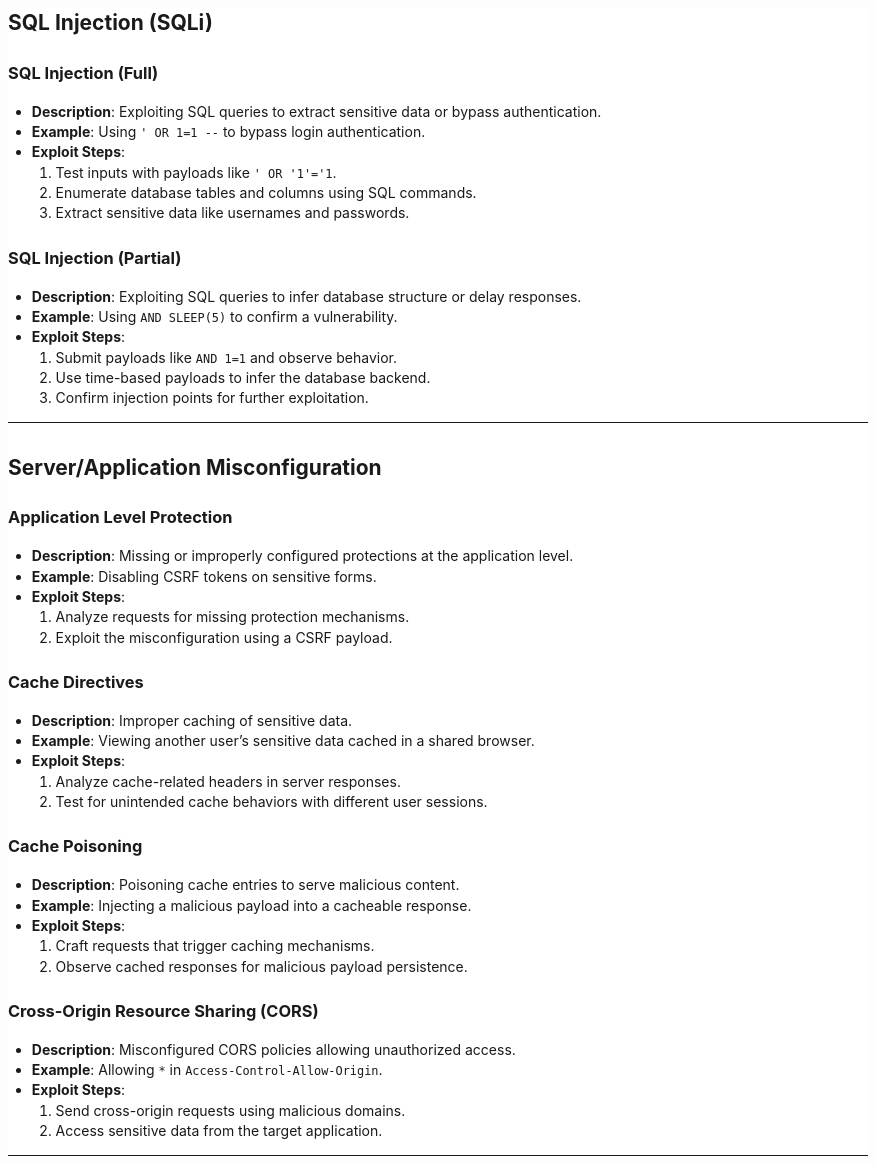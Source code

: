 
## SQL Injection (SQLi)

### SQL Injection (Full)
- **Description**: Exploiting SQL queries to extract sensitive data or bypass authentication.
- **Example**: Using `' OR 1=1 --` to bypass login authentication.
- **Exploit Steps**:
  1. Test inputs with payloads like `' OR '1'='1`.
  2. Enumerate database tables and columns using SQL commands.
  3. Extract sensitive data like usernames and passwords.

### SQL Injection (Partial)
- **Description**: Exploiting SQL queries to infer database structure or delay responses.
- **Example**: Using `AND SLEEP(5)` to confirm a vulnerability.
- **Exploit Steps**:
  1. Submit payloads like `AND 1=1` and observe behavior.
  2. Use time-based payloads to infer the database backend.
  3. Confirm injection points for further exploitation.

---

## Server/Application Misconfiguration

### Application Level Protection
- **Description**: Missing or improperly configured protections at the application level.
- **Example**: Disabling CSRF tokens on sensitive forms.
- **Exploit Steps**:
  1. Analyze requests for missing protection mechanisms.
  2. Exploit the misconfiguration using a CSRF payload.

### Cache Directives
- **Description**: Improper caching of sensitive data.
- **Example**: Viewing another user’s sensitive data cached in a shared browser.
- **Exploit Steps**:
  1. Analyze cache-related headers in server responses.
  2. Test for unintended cache behaviors with different user sessions.

### Cache Poisoning
- **Description**: Poisoning cache entries to serve malicious content.
- **Example**: Injecting a malicious payload into a cacheable response.
- **Exploit Steps**:
  1. Craft requests that trigger caching mechanisms.
  2. Observe cached responses for malicious payload persistence.

### Cross-Origin Resource Sharing (CORS)
- **Description**: Misconfigured CORS policies allowing unauthorized access.
- **Example**: Allowing `*` in `Access-Control-Allow-Origin`.
- **Exploit Steps**:
  1. Send cross-origin requests using malicious domains.
  2. Access sensitive data from the target application.

---